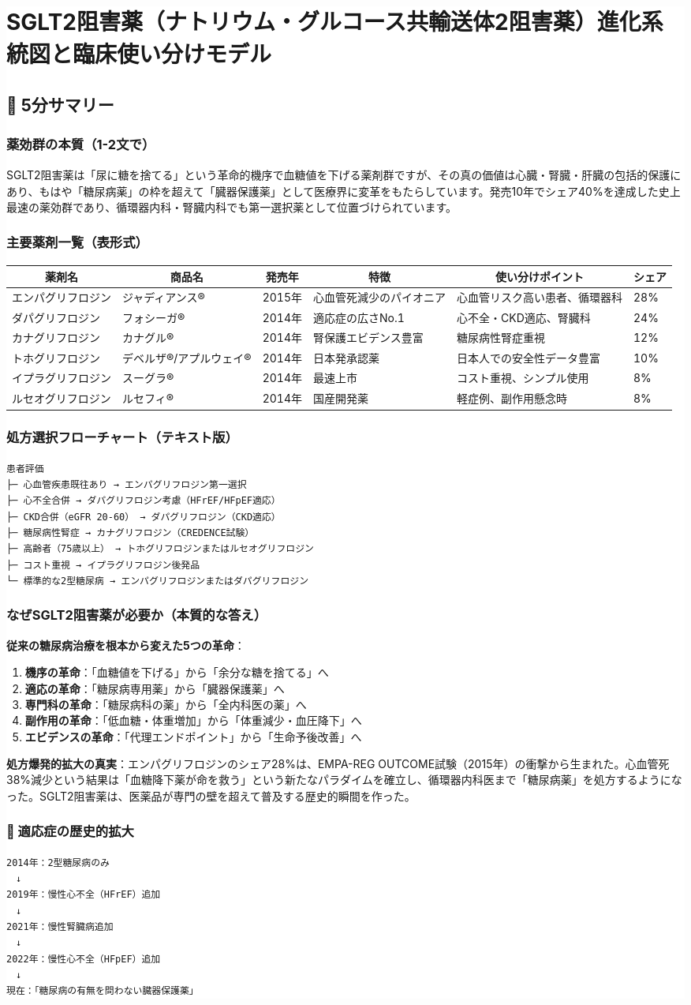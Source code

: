 # SGLT2阻害薬（ナトリウム・グルコース共輸送体2阻害薬）進化系統図と臨床使い分けモデル

## 📍 5分サマリー

### 薬効群の本質（1-2文で）
SGLT2阻害薬は「尿に糖を捨てる」という革命的機序で血糖値を下げる薬剤群ですが、その真の価値は心臓・腎臓・肝臓の包括的保護にあり、もはや「糖尿病薬」の枠を超えて「臓器保護薬」として医療界に変革をもたらしています。発売10年でシェア40%を達成した史上最速の薬効群であり、循環器内科・腎臓内科でも第一選択薬として位置づけられています。

### 主要薬剤一覧（表形式）
| 薬剤名 | 商品名 | 発売年 | 特徴 | 使い分けポイント | シェア |
|--------|--------|--------|------|------------------|--------|
| エンパグリフロジン | ジャディアンス® | 2015年 | 心血管死減少のパイオニア | 心血管リスク高い患者、循環器科 | 28% |
| ダパグリフロジン | フォシーガ® | 2014年 | 適応症の広さNo.1 | 心不全・CKD適応、腎臓科 | 24% |
| カナグリフロジン | カナグル® | 2014年 | 腎保護エビデンス豊富 | 糖尿病性腎症重視 | 12% |
| トホグリフロジン | デベルザ®/アプルウェイ® | 2014年 | 日本発承認薬 | 日本人での安全性データ豊富 | 10% |
| イプラグリフロジン | スーグラ® | 2014年 | 最速上市 | コスト重視、シンプル使用 | 8% |
| ルセオグリフロジン | ルセフィ® | 2014年 | 国産開発薬 | 軽症例、副作用懸念時 | 8% |

### 処方選択フローチャート（テキスト版）
```
患者評価
├─ 心血管疾患既往あり → エンパグリフロジン第一選択
├─ 心不全合併 → ダパグリフロジン考慮（HFrEF/HFpEF適応）
├─ CKD合併（eGFR 20-60） → ダパグリフロジン（CKD適応）
├─ 糖尿病性腎症 → カナグリフロジン（CREDENCE試験）
├─ 高齢者（75歳以上） → トホグリフロジンまたはルセオグリフロジン
├─ コスト重視 → イプラグリフロジン後発品
└─ 標準的な2型糖尿病 → エンパグリフロジンまたはダパグリフロジン
```

### なぜSGLT2阻害薬が必要か（本質的な答え）
**従来の糖尿病治療を根本から変えた5つの革命**：

1. **機序の革命**：「血糖値を下げる」から「余分な糖を捨てる」へ
2. **適応の革命**：「糖尿病専用薬」から「臓器保護薬」へ
3. **専門科の革命**：「糖尿病科の薬」から「全内科医の薬」へ
4. **副作用の革命**：「低血糖・体重増加」から「体重減少・血圧降下」へ
5. **エビデンスの革命**：「代理エンドポイント」から「生命予後改善」へ

**処方爆発的拡大の真実**：エンパグリフロジンのシェア28%は、EMPA-REG OUTCOME試験（2015年）の衝撃から生まれた。心血管死38%減少という結果は「血糖降下薬が命を救う」という新たなパラダイムを確立し、循環器内科医まで「糖尿病薬」を処方するようになった。SGLT2阻害薬は、医薬品が専門の壁を超えて普及する歴史的瞬間を作った。

### 🎯 適応症の歴史的拡大
```
2014年：2型糖尿病のみ
　↓
2019年：慢性心不全（HFrEF）追加
　↓
2021年：慢性腎臓病追加
　↓
2022年：慢性心不全（HFpEF）追加
　↓
現在：「糖尿病の有無を問わない臓器保護薬」
```

